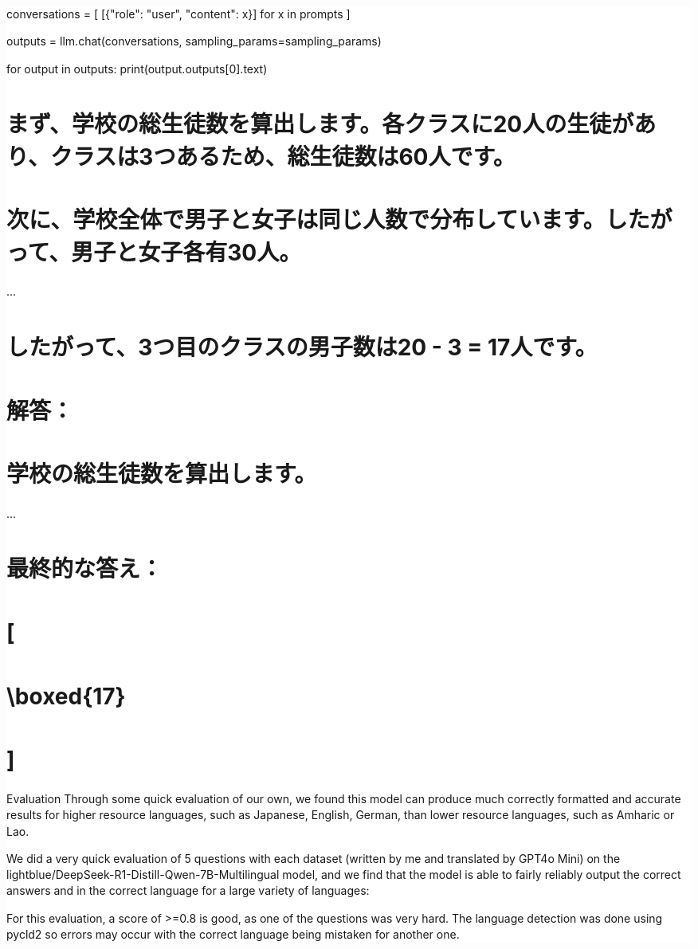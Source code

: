 conversations = [
    [{"role": "user", "content": x}] for x in prompts
]

outputs = llm.chat(conversations, sampling_params=sampling_params)

for output in outputs:
    print(output.outputs[0].text)

# <think>
# まず、学校の総生徒数を算出します。各クラスに20人の生徒があり、クラスは3つあるため、総生徒数は60人です。

# 次に、学校全体で男子と女子は同じ人数で分布しています。したがって、男子と女子各有30人。
...
# したがって、3つ目のクラスの男子数は20 - 3 = 17人です。
# </think>

# **解答：**

# 学校の総生徒数を算出します。
...
# **最終的な答え：**
# \[
# \boxed{17}
# \]

Evaluation
Through some quick evaluation of our own, we found this model can produce much correctly formatted and accurate results for higher resource languages, such as Japanese, English, German, than lower resource languages, such as Amharic or Lao.

We did a very quick evaluation of 5 questions with each dataset (written by me and translated by GPT4o Mini) on the lightblue/DeepSeek-R1-Distill-Qwen-7B-Multilingual model, and we find that the model is able to fairly reliably output the correct answers and in the correct language for a large variety of languages:

For this evaluation, a score of >=0.8 is good, as one of the questions was very hard. The language detection was done using pycld2 so errors may occur with the correct language being mistaken for another one.
